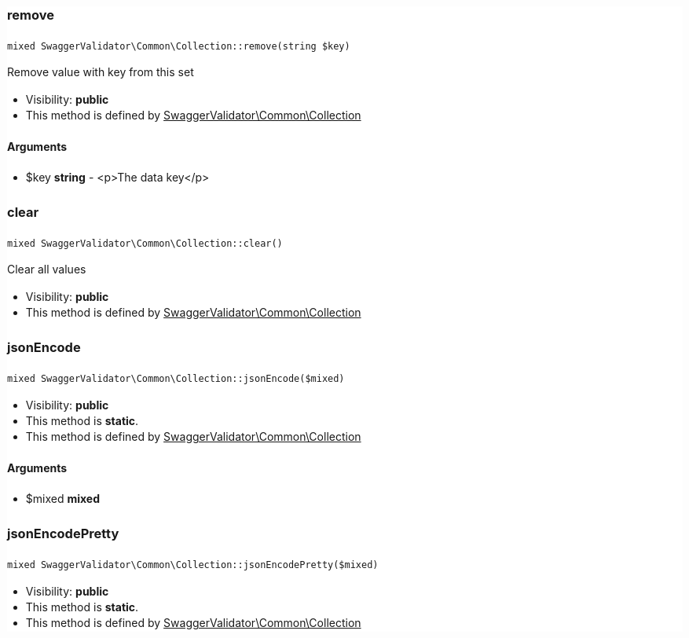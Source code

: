 

### remove

    mixed SwaggerValidator\Common\Collection::remove(string $key)

Remove value with key from this set



* Visibility: **public**
* This method is defined by [SwaggerValidator\Common\Collection](SwaggerValidator-Common-Collection.md)


#### Arguments
* $key **string** - &lt;p&gt;The data key&lt;/p&gt;



### clear

    mixed SwaggerValidator\Common\Collection::clear()

Clear all values



* Visibility: **public**
* This method is defined by [SwaggerValidator\Common\Collection](SwaggerValidator-Common-Collection.md)




### jsonEncode

    mixed SwaggerValidator\Common\Collection::jsonEncode($mixed)





* Visibility: **public**
* This method is **static**.
* This method is defined by [SwaggerValidator\Common\Collection](SwaggerValidator-Common-Collection.md)


#### Arguments
* $mixed **mixed**



### jsonEncodePretty

    mixed SwaggerValidator\Common\Collection::jsonEncodePretty($mixed)





* Visibility: **public**
* This method is **static**.
* This method is defined by [SwaggerValidator\Common\Collection](SwaggerValidator-Common-Collection.md)
